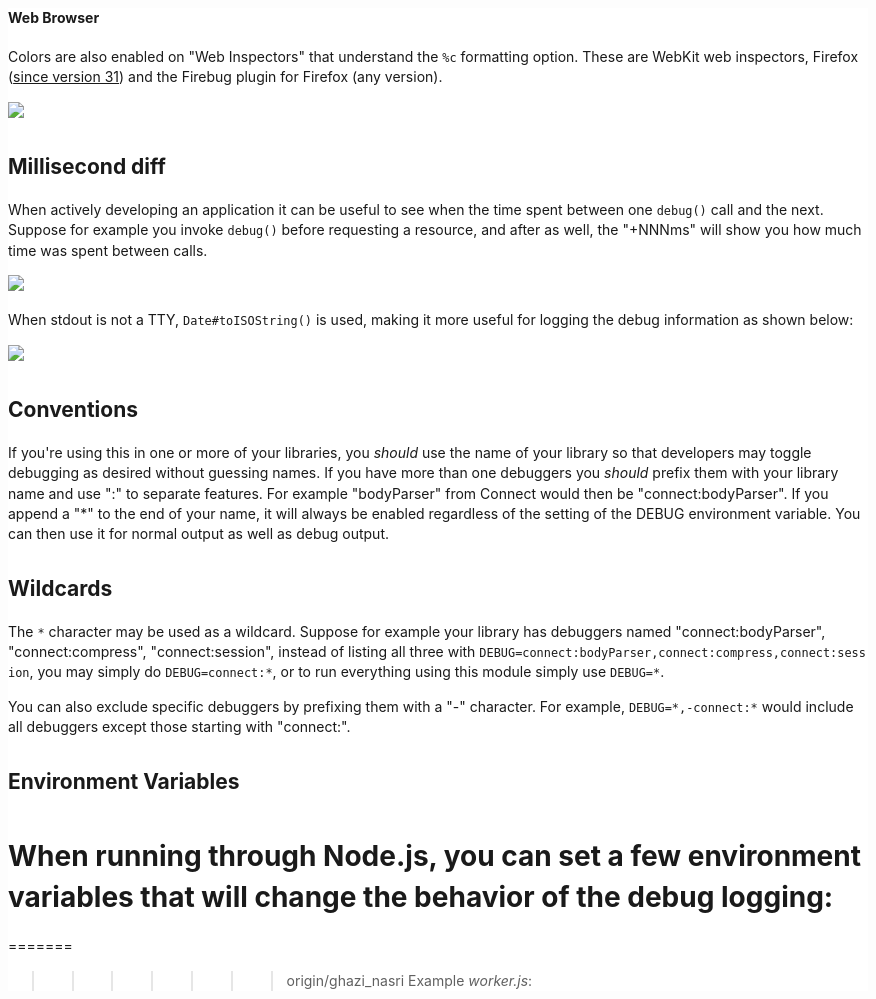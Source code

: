 #### Web Browser

Colors are also enabled on "Web Inspectors" that understand the `%c` formatting
option. These are WebKit web inspectors, Firefox ([since version
31](https://hacks.mozilla.org/2014/05/editable-box-model-multiple-selection-sublime-text-keys-much-more-firefox-developer-tools-episode-31/))
and the Firebug plugin for Firefox (any version).

<img width="524" src="https://user-images.githubusercontent.com/71256/29092033-b65f9f2e-7c39-11e7-8e32-f6f0d8e865c1.png">


## Millisecond diff

When actively developing an application it can be useful to see when the time spent between one `debug()` call and the next. Suppose for example you invoke `debug()` before requesting a resource, and after as well, the "+NNNms" will show you how much time was spent between calls.

<img width="647" src="https://user-images.githubusercontent.com/71256/29091486-fa38524c-7c37-11e7-895f-e7ec8e1039b6.png">

When stdout is not a TTY, `Date#toISOString()` is used, making it more useful for logging the debug information as shown below:

<img width="647" src="https://user-images.githubusercontent.com/71256/29091956-6bd78372-7c39-11e7-8c55-c948396d6edd.png">


## Conventions

If you're using this in one or more of your libraries, you _should_ use the name of your library so that developers may toggle debugging as desired without guessing names. If you have more than one debuggers you _should_ prefix them with your library name and use ":" to separate features. For example "bodyParser" from Connect would then be "connect:bodyParser".  If you append a "*" to the end of your name, it will always be enabled regardless of the setting of the DEBUG environment variable.  You can then use it for normal output as well as debug output.

## Wildcards

The `*` character may be used as a wildcard. Suppose for example your library has
debuggers named "connect:bodyParser", "connect:compress", "connect:session",
instead of listing all three with
`DEBUG=connect:bodyParser,connect:compress,connect:session`, you may simply do
`DEBUG=connect:*`, or to run everything using this module simply use `DEBUG=*`.

You can also exclude specific debuggers by prefixing them with a "-" character.
For example, `DEBUG=*,-connect:*` would include all debuggers except those
starting with "connect:".

## Environment Variables

When running through Node.js, you can set a few environment variables that will
change the behavior of the debug logging:
=======
=======
>>>>>>> origin/ghazi_nasri
Example _worker.js_:
